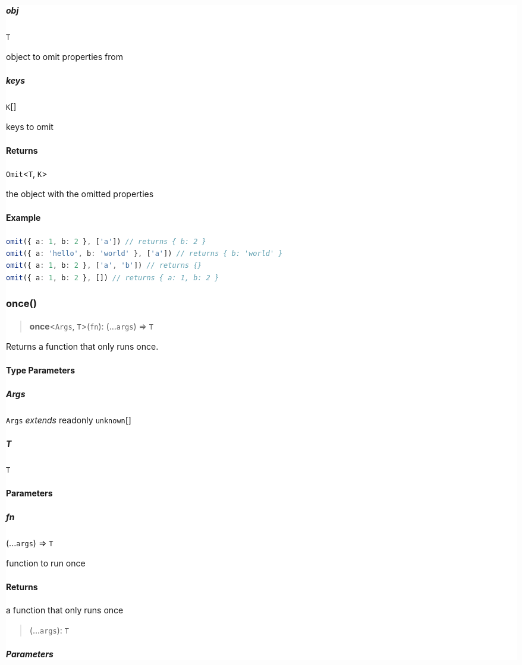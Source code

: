 ##### obj

`T`

object to omit properties from

##### keys

`K`[]

keys to omit

#### Returns

`Omit`\<`T`, `K`\>

the object with the omitted properties

#### Example

```ts
omit({ a: 1, b: 2 }, ['a']) // returns { b: 2 }
omit({ a: 'hello', b: 'world' }, ['a']) // returns { b: 'world' }
omit({ a: 1, b: 2 }, ['a', 'b']) // returns {}
omit({ a: 1, b: 2 }, []) // returns { a: 1, b: 2 }
```

### once()

> **once**\<`Args`, `T`\>(`fn`): (...`args`) => `T`

Returns a function that only runs once.

#### Type Parameters

##### Args

`Args` *extends* readonly `unknown`[]

##### T

`T`

#### Parameters

##### fn

(...`args`) => `T`

function to run once

#### Returns

a function that only runs once

> (...`args`): `T`

##### Parameters
